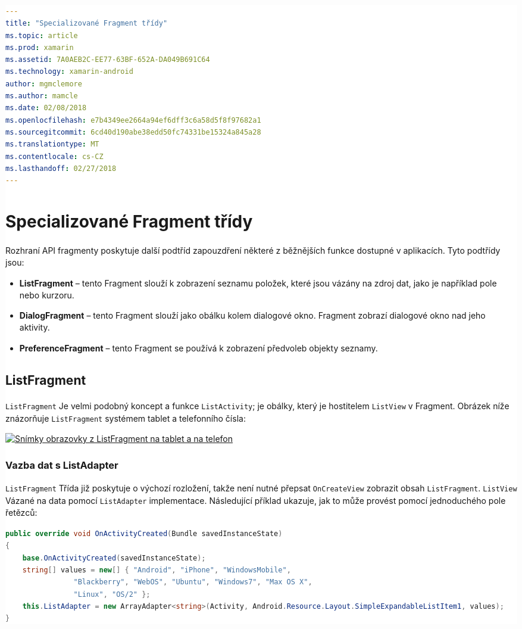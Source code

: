 ```yaml
---
title: "Specializované Fragment třídy"
ms.topic: article
ms.prod: xamarin
ms.assetid: 7A0AEB2C-EE77-63BF-652A-DA049B691C64
ms.technology: xamarin-android
author: mgmclemore
ms.author: mamcle
ms.date: 02/08/2018
ms.openlocfilehash: e7b4349ee2664a94ef6dff3c6a58d5f8f97682a1
ms.sourcegitcommit: 6cd40d190abe38edd50fc74331be15324a845a28
ms.translationtype: MT
ms.contentlocale: cs-CZ
ms.lasthandoff: 02/27/2018
---
```

# <a name="specialized-fragment-classes"></a>Specializované Fragment třídy

Rozhraní API fragmenty poskytuje další podtříd zapouzdření některé z běžnějších funkce dostupné v aplikacích. Tyto podtřídy jsou:

-   **ListFragment** &ndash; tento Fragment slouží k zobrazení seznamu položek, které jsou vázány na zdroj dat, jako je například pole nebo kurzoru.

-   **DialogFragment** &ndash; tento Fragment slouží jako obálku kolem dialogové okno. Fragment zobrazí dialogové okno nad jeho aktivity.

-   **PreferenceFragment** &ndash; tento Fragment se používá k zobrazení předvoleb objekty seznamy.


<a name="The_ListFragment" />

## <a name="the-listfragment"></a>ListFragment

`ListFragment` Je velmi podobný koncept a funkce `ListActivity`; je obálky, který je hostitelem `ListView` v Fragment. Obrázek níže znázorňuje `ListFragment` systémem tablet a telefonního čísla:

[![Snímky obrazovky z ListFragment na tablet a na telefon](specialized-fragment-classes-images/intro-screenshot-sml.png)](specialized-fragment-classes-images/intro-screenshot.png)

<a name="Binding_Data_With_The_ListAdapter" />

### <a name="binding-data-with-the-listadapter"></a>Vazba dat s ListAdapter

`ListFragment` Třída již poskytuje o výchozí rozložení, takže není nutné přepsat `OnCreateView` zobrazit obsah `ListFragment`. `ListView` Vázané na data pomocí `ListAdapter` implementace. Následující příklad ukazuje, jak to může provést pomocí jednoduchého pole řetězců:

```csharp
public override void OnActivityCreated(Bundle savedInstanceState)
{
    base.OnActivityCreated(savedInstanceState);
    string[] values = new[] { "Android", "iPhone", "WindowsMobile",
                "Blackberry", "WebOS", "Ubuntu", "Windows7", "Max OS X",
                "Linux", "OS/2" };
    this.ListAdapter = new ArrayAdapter<string>(Activity, Android.Resource.Layout.SimpleExpandableListItem1, values);
}
```
